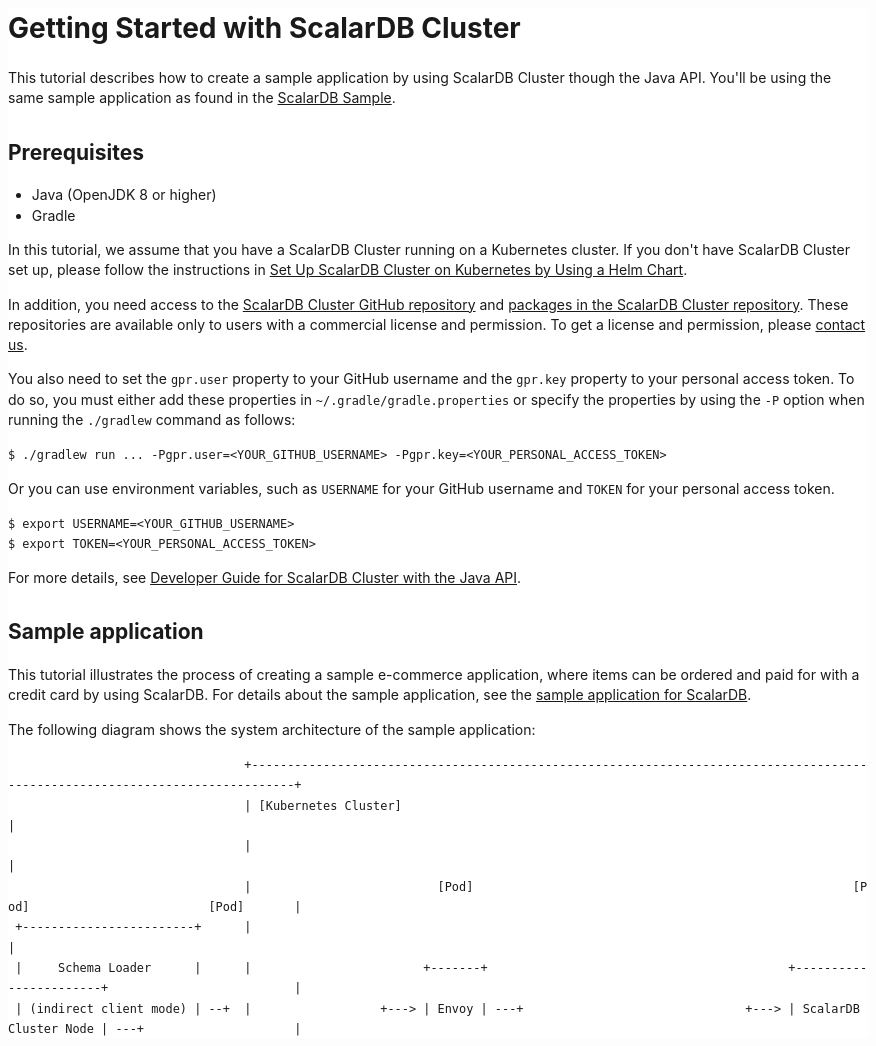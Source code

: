 # Getting Started with ScalarDB Cluster

This tutorial describes how to create a sample application by using ScalarDB Cluster though the Java API.
You'll be using the same sample application as found in the [ScalarDB Sample](https://github.com/scalar-labs/scalardb-samples/tree/main/scalardb-sample).

## Prerequisites

- Java (OpenJDK 8 or higher)
- Gradle

In this tutorial, we assume that you have a ScalarDB Cluster running on a Kubernetes cluster.
If you don't have ScalarDB Cluster set up, please follow the instructions in [Set Up ScalarDB Cluster on Kubernetes by Using a Helm Chart](setup-scalardb-cluster-on-kubernetes-by-using-helm-chart.md).

In addition, you need access to the [ScalarDB Cluster GitHub repository](https://github.com/scalar-labs/scalardb-cluster) and [packages in the ScalarDB Cluster repository](https://github.com/orgs/scalar-labs/packages?repo_name=scalardb-cluster).
These repositories are available only to users with a commercial license and permission.
To get a license and permission, please [contact us](https://scalar-labs.com/contact_us/).

You also need to set the `gpr.user` property to your GitHub username and the `gpr.key` property to your personal access token.
To do so, you must either add these properties in `~/.gradle/gradle.properties` or specify the properties by using the `-P` option when running the `./gradlew` command as follows:

```shell
$ ./gradlew run ... -Pgpr.user=<YOUR_GITHUB_USERNAME> -Pgpr.key=<YOUR_PERSONAL_ACCESS_TOKEN>
```

Or you can use environment variables, such as `USERNAME` for your GitHub username and `TOKEN` for your personal access token.

```shell
$ export USERNAME=<YOUR_GITHUB_USERNAME>
$ export TOKEN=<YOUR_PERSONAL_ACCESS_TOKEN>
```

For more details, see [Developer Guide for ScalarDB Cluster with the Java API](developer-guide-for-scalardb-cluster-with-java-api.md).

## Sample application

This tutorial illustrates the process of creating a sample e-commerce application, where items can be ordered and paid for with a credit card by using ScalarDB.
For details about the sample application, see the [sample application for ScalarDB](https://github.com/scalar-labs/scalardb-samples/tree/main/scalardb-sample#sample-application).

The following diagram shows the system architecture of the sample application:

```
                                 +------------------------------------------------------------------------------------------------------------------------------+
                                 | [Kubernetes Cluster]                                                                                                         |
                                 |                                                                                                                              |
                                 |                          [Pod]                                                     [Pod]                         [Pod]       |
 +------------------------+      |                                                                                                                              |
 |     Schema Loader      |      |                        +-------+                                          +-----------------------+                          |
 | (indirect client mode) | --+  |                  +---> | Envoy | ---+                               +---> | ScalarDB Cluster Node | ---+                     |
```